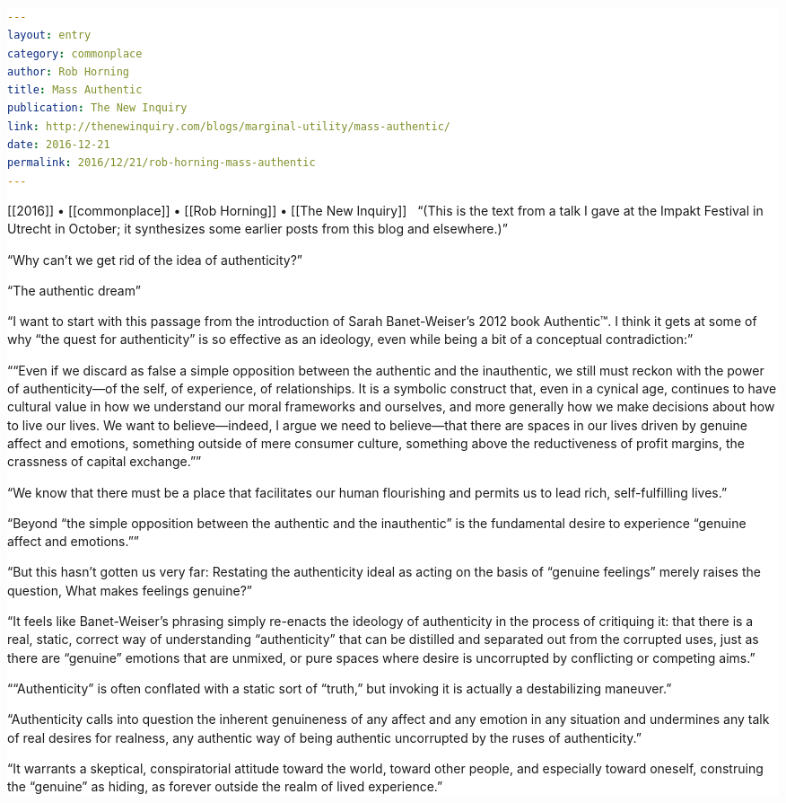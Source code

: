 ```yaml
---
layout: entry
category: commonplace
author: Rob Horning
title: Mass Authentic
publication: The New Inquiry
link: http://thenewinquiry.com/blogs/marginal-utility/mass-authentic/
date: 2016-12-21
permalink: 2016/12/21/rob-horning-mass-authentic
---
```


[[2016]] • [[commonplace]] • [[Rob Horning]] • [[The New Inquiry]]
 
“(This is the text from a talk I gave at the Impakt Festival in Utrecht in October; it synthesizes some earlier posts from this blog and elsewhere.)”

“Why can’t we get rid of the idea of authenticity?”

“The authentic dream”

“I want to start with this passage from the introduction of Sarah Banet-Weiser’s 2012 book Authentic™. I think it gets at some of why “the quest for authenticity” is so effective as an ideology, even while being a bit of a conceptual contradiction:”

““Even if we discard as false a simple opposition between the authentic and the inauthentic, we still must reckon with the power of authenticity—of the self, of experience, of relationships. It is a symbolic construct that, even in a cynical age, continues to have cultural value in how we understand our moral frameworks and ourselves, and more generally how we make decisions about how to live our lives. We want to believe—indeed, I argue we need to believe—that there are spaces in our lives driven by genuine affect and emotions, something outside of mere consumer culture, something above the reductiveness of profit margins, the crassness of capital exchange.””

“We know that there must be a place that facilitates our human flourishing and permits us to lead rich, self-fulfilling lives.”

“Beyond “the simple opposition between the authentic and the inauthentic” is the fundamental desire to experience “genuine affect and emotions.””

“But this hasn’t gotten us very far: Restating the authenticity ideal as acting on the basis of “genuine feelings” merely raises the question, What makes feelings genuine?”

“It feels like Banet-Weiser’s phrasing simply re-enacts the ideology of authenticity in the process of critiquing it: that there is a real, static, correct way of understanding “authenticity” that can be distilled and separated out from the corrupted uses, just as there are “genuine” emotions that are unmixed, or pure spaces where desire is uncorrupted by conflicting or competing aims.”

““Authenticity” is often conflated with a static sort of “truth,” but invoking it is actually a destabilizing maneuver.”

“Authenticity calls into question the inherent genuineness of any affect and any emotion in any situation and undermines any talk of real desires for realness, any authentic way of being authentic uncorrupted by the ruses of authenticity.”

“It warrants a skeptical, conspiratorial attitude toward the world, toward other people, and especially toward oneself, construing the “genuine” as hiding, as forever outside the realm of lived experience.”
